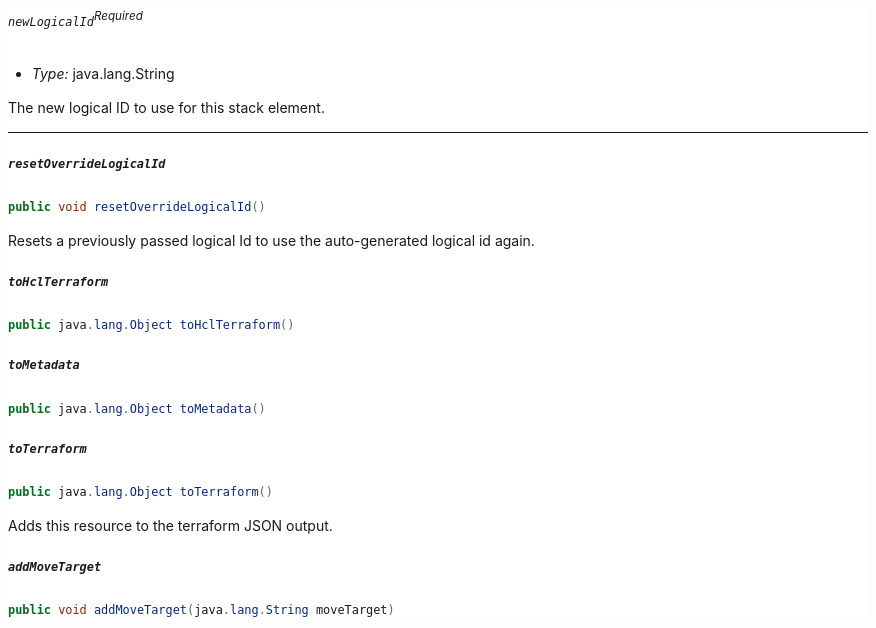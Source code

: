 ###### `newLogicalId`<sup>Required</sup> <a name="newLogicalId" id="rhizo-co-terraform-provider-oci.fusionAppsFusionEnvironmentServiceAttachment.FusionAppsFusionEnvironmentServiceAttachment.overrideLogicalId.parameter.newLogicalId"></a>

- *Type:* java.lang.String

The new logical ID to use for this stack element.

---

##### `resetOverrideLogicalId` <a name="resetOverrideLogicalId" id="rhizo-co-terraform-provider-oci.fusionAppsFusionEnvironmentServiceAttachment.FusionAppsFusionEnvironmentServiceAttachment.resetOverrideLogicalId"></a>

```java
public void resetOverrideLogicalId()
```

Resets a previously passed logical Id to use the auto-generated logical id again.

##### `toHclTerraform` <a name="toHclTerraform" id="rhizo-co-terraform-provider-oci.fusionAppsFusionEnvironmentServiceAttachment.FusionAppsFusionEnvironmentServiceAttachment.toHclTerraform"></a>

```java
public java.lang.Object toHclTerraform()
```

##### `toMetadata` <a name="toMetadata" id="rhizo-co-terraform-provider-oci.fusionAppsFusionEnvironmentServiceAttachment.FusionAppsFusionEnvironmentServiceAttachment.toMetadata"></a>

```java
public java.lang.Object toMetadata()
```

##### `toTerraform` <a name="toTerraform" id="rhizo-co-terraform-provider-oci.fusionAppsFusionEnvironmentServiceAttachment.FusionAppsFusionEnvironmentServiceAttachment.toTerraform"></a>

```java
public java.lang.Object toTerraform()
```

Adds this resource to the terraform JSON output.

##### `addMoveTarget` <a name="addMoveTarget" id="rhizo-co-terraform-provider-oci.fusionAppsFusionEnvironmentServiceAttachment.FusionAppsFusionEnvironmentServiceAttachment.addMoveTarget"></a>

```java
public void addMoveTarget(java.lang.String moveTarget)
```
